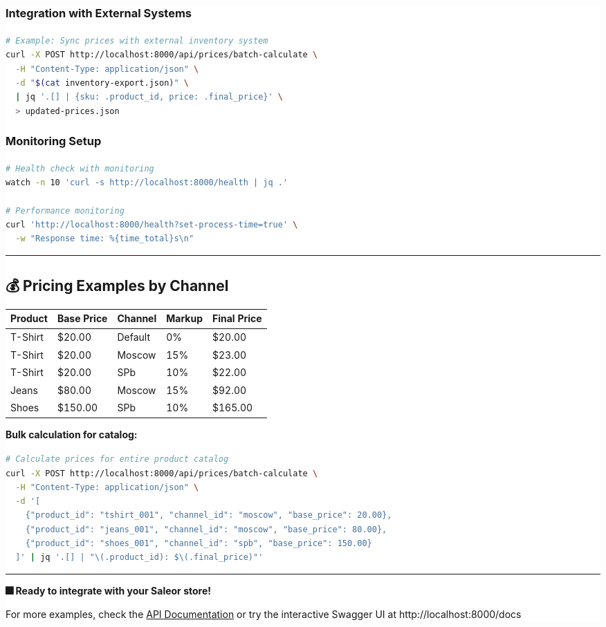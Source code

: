### Integration with External Systems
```bash
# Example: Sync prices with external inventory system
curl -X POST http://localhost:8000/api/prices/batch-calculate \
  -H "Content-Type: application/json" \
  -d "$(cat inventory-export.json)" \
  | jq '.[] | {sku: .product_id, price: .final_price}' \
  > updated-prices.json
```

### Monitoring Setup
```bash
# Health check with monitoring
watch -n 10 'curl -s http://localhost:8000/health | jq .'

# Performance monitoring
curl 'http://localhost:8000/health?set-process-time=true' \
  -w "Response time: %{time_total}s\n"
```

---

## 💰 Pricing Examples by Channel

| Product | Base Price | Channel | Markup | Final Price |
|---------|------------|---------|--------|--------------|
| T-Shirt | $20.00 | Default | 0% | $20.00 |
| T-Shirt | $20.00 | Moscow | 15% | $23.00 |
| T-Shirt | $20.00 | SPb | 10% | $22.00 |
| Jeans | $80.00 | Moscow | 15% | $92.00 |
| Shoes | $150.00 | SPb | 10% | $165.00 |

**Bulk calculation for catalog:**
```bash
# Calculate prices for entire product catalog
curl -X POST http://localhost:8000/api/prices/batch-calculate \
  -H "Content-Type: application/json" \
  -d '[
    {"product_id": "tshirt_001", "channel_id": "moscow", "base_price": 20.00},
    {"product_id": "jeans_001", "channel_id": "moscow", "base_price": 80.00},
    {"product_id": "shoes_001", "channel_id": "spb", "base_price": 150.00}
  ]' | jq '.[] | "\(.product_id): $\(.final_price)"'
```

---

**🎆 Ready to integrate with your Saleor store!** 

For more examples, check the [API Documentation](docs/api/README.md) or try the interactive Swagger UI at http://localhost:8000/docs